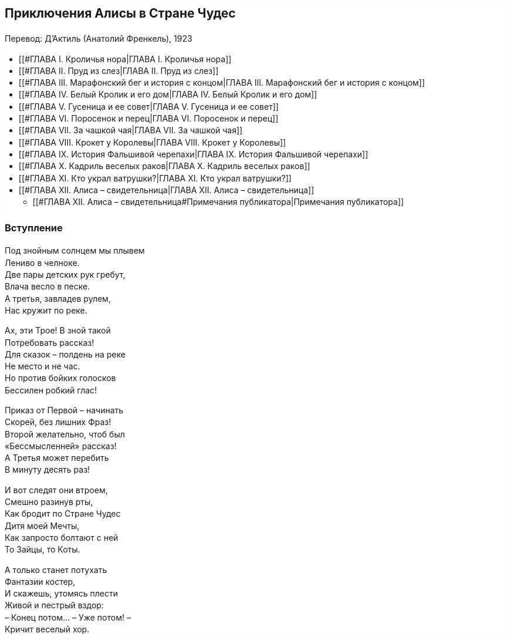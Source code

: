 ## Приключения Алисы в Стране Чудес
Перевод: Д’Актиль (Анатолий Френкель), 1923

- [[#ГЛАВА I. Кроличья нора|ГЛАВА I. Кроличья нора]]
- [[#ГЛАВА II. Пруд из слез|ГЛАВА II. Пруд из слез]]
- [[#ГЛАВА III. Марафонский бег и история с концом|ГЛАВА III. Марафонский бег и история с концом]]
- [[#ГЛАВА IV. Белый Кролик и его дом|ГЛАВА IV. Белый Кролик и его дом]]
- [[#ГЛАВА V. Гусеница и ее совет|ГЛАВА V. Гусеница и ее совет]]
- [[#ГЛАВА VI. Поросенок и перец|ГЛАВА VI. Поросенок и перец]]
- [[#ГЛАВА VII. За чашкой чая|ГЛАВА VII. За чашкой чая]]
- [[#ГЛАВА VIII. Крокет у Королевы|ГЛАВА VIII. Крокет у Королевы]]
- [[#ГЛАВА IX. История Фальшивой черепахи|ГЛАВА IX. История Фальшивой черепахи]]
- [[#ГЛАВА X. Кадриль веселых раков|ГЛАВА X. Кадриль веселых раков]]
- [[#ГЛАВА XI. Кто украл ватрушки?|ГЛАВА XI. Кто украл ватрушки?]]
- [[#ГЛАВА XII. Алиса – свидетельница|ГЛАВА XII. Алиса – свидетельница]]
	- [[#ГЛАВА XII. Алиса – свидетельница#Примечания публикатора|Примечания публикатора]]


### Вступление

Под знойным солнцем мы плывем  
Лениво в челноке.  
Две пары детских рук гребут,  
Влача весло в песке.  
А третья, завладев рулем,  
Нас кружит по реке.  
  
Ах, эти Трое! В зной такой  
Потребовать рассказ!  
Для сказок – полдень на реке  
Не место и не час.  
Но против бойких голосков  
Бессилен робкий глас!  
  
Приказ от Первой – начинать  
Скорей, без лишних Фраз!  
Второй желательно, чтоб был  
«Бессмысленней» рассказ!  
А Третья может перебить  
В минуту десять раз!  
  
И вот следят они втроем,  
Смешно разинув рты,  
Как бродит по Стране Чудес  
Дитя моей Мечты,  
Как запросто болтают с ней  
То Зайцы, то Коты.  
  
А только станет потухать  
Фантазии костер,  
И скажешь, утомясь плести  
Живой и пестрый вздор:  
– Конец потом... – Уже потом! –  
Кричит веселый хор.  
  